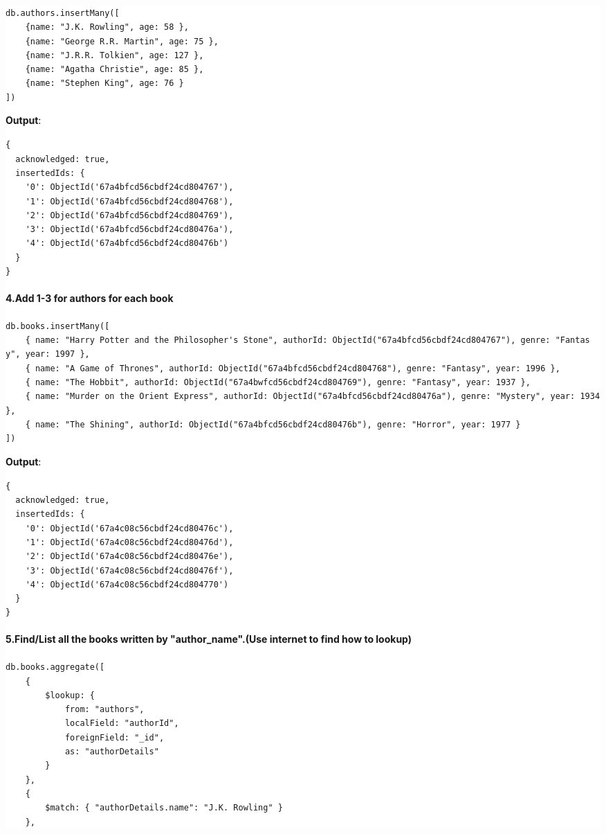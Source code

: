 ```mongodb
db.authors.insertMany([
    {name: "J.K. Rowling", age: 58 },
    {name: "George R.R. Martin", age: 75 },
    {name: "J.R.R. Tolkien", age: 127 },
    {name: "Agatha Christie", age: 85 },
    {name: "Stephen King", age: 76 }
])
```
**Output**:
```output
{
  acknowledged: true,
  insertedIds: {
    '0': ObjectId('67a4bfcd56cbdf24cd804767'),
    '1': ObjectId('67a4bfcd56cbdf24cd804768'),
    '2': ObjectId('67a4bfcd56cbdf24cd804769'),
    '3': ObjectId('67a4bfcd56cbdf24cd80476a'),
    '4': ObjectId('67a4bfcd56cbdf24cd80476b')
  }
}
```
#### 4.Add 1-3 for authors for each book
```mongodb
db.books.insertMany([
    { name: "Harry Potter and the Philosopher's Stone", authorId: ObjectId("67a4bfcd56cbdf24cd804767"), genre: "Fantasy", year: 1997 },
    { name: "A Game of Thrones", authorId: ObjectId("67a4bfcd56cbdf24cd804768"), genre: "Fantasy", year: 1996 },
    { name: "The Hobbit", authorId: ObjectId("67a4bwfcd56cbdf24cd804769"), genre: "Fantasy", year: 1937 },
    { name: "Murder on the Orient Express", authorId: ObjectId("67a4bfcd56cbdf24cd80476a"), genre: "Mystery", year: 1934 },
    { name: "The Shining", authorId: ObjectId("67a4bfcd56cbdf24cd80476b"), genre: "Horror", year: 1977 }
])
```
**Output**:
```output
{
  acknowledged: true,
  insertedIds: {
    '0': ObjectId('67a4c08c56cbdf24cd80476c'),
    '1': ObjectId('67a4c08c56cbdf24cd80476d'),
    '2': ObjectId('67a4c08c56cbdf24cd80476e'),
    '3': ObjectId('67a4c08c56cbdf24cd80476f'),
    '4': ObjectId('67a4c08c56cbdf24cd804770')
  }
}
```
#### 5.Find/List all the books written by "author_name".(Use internet to find how to lookup)
```mongodb
db.books.aggregate([
    {
        $lookup: {
            from: "authors",
            localField: "authorId",
            foreignField: "_id",
            as: "authorDetails"
        }
    },
    {
        $match: { "authorDetails.name": "J.K. Rowling" }
    },
```